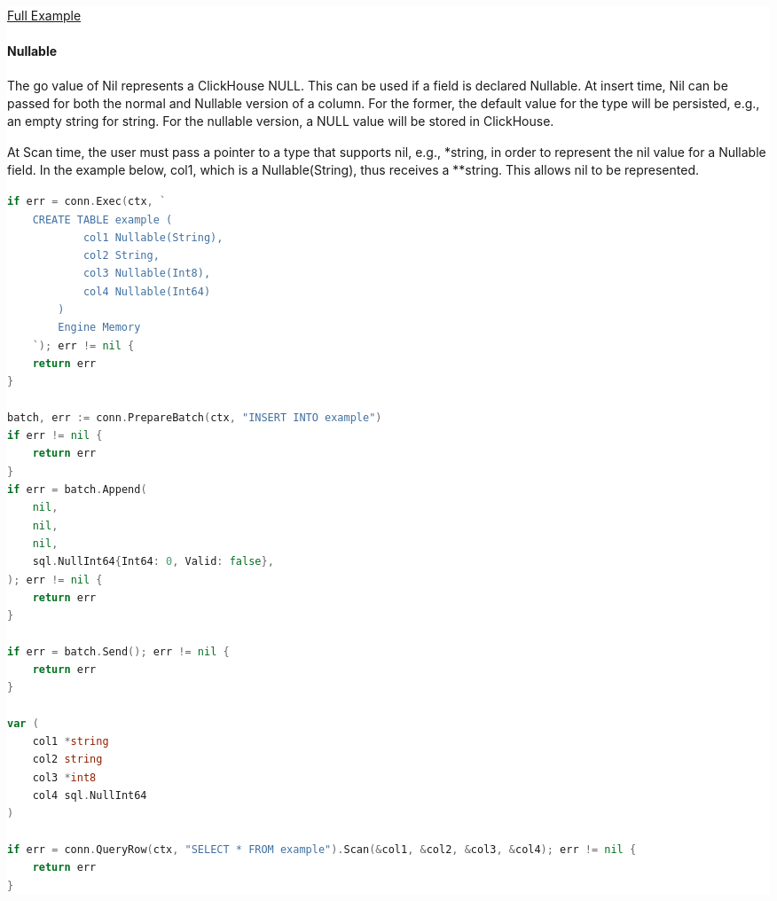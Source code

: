 [Full Example](https://github.com/ClickHouse/clickhouse-go/blob/main/examples/clickhouse_api/decimal.go)

#### Nullable

The go value of Nil represents a ClickHouse NULL. This can be used if a field is declared Nullable. At insert time, Nil can be passed for both the normal and Nullable version of a column. For the former, the default value for the type will be persisted, e.g., an empty string for string. For the nullable version, a NULL value will be stored in ClickHouse.

At Scan time, the user must pass a pointer to a type that supports nil, e.g., *string, in order to represent the nil value for a Nullable field. In the example below, col1, which is a Nullable(String), thus receives a **string. This allows nil to be represented.

```go
if err = conn.Exec(ctx, `
    CREATE TABLE example (
            col1 Nullable(String),
            col2 String,
            col3 Nullable(Int8),
            col4 Nullable(Int64)
        )
        Engine Memory
    `); err != nil {
    return err
}

batch, err := conn.PrepareBatch(ctx, "INSERT INTO example")
if err != nil {
    return err
}
if err = batch.Append(
    nil,
    nil,
    nil,
    sql.NullInt64{Int64: 0, Valid: false},
); err != nil {
    return err
}

if err = batch.Send(); err != nil {
    return err
}

var (
    col1 *string
    col2 string
    col3 *int8
    col4 sql.NullInt64
)

if err = conn.QueryRow(ctx, "SELECT * FROM example").Scan(&col1, &col2, &col3, &col4); err != nil {
    return err
}
```
